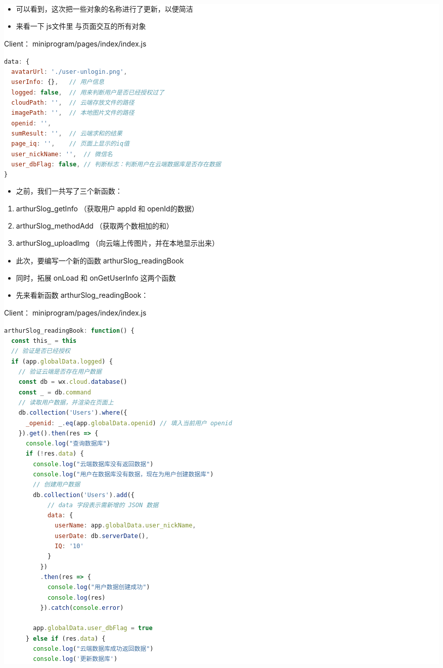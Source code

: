 * 可以看到，这次把一些对象的名称进行了更新，以便简洁

* 来看一下 js文件里 与页面交互的所有对象

Client： miniprogram/pages/index/index.js
``` js
data: {
  avatarUrl: './user-unlogin.png',
  userInfo: {},   // 用户信息
  logged: false,  // 用来判断用户是否已经授权过了
  cloudPath: '',  // 云端存放文件的路径
  imagePath: '',  // 本地图片文件的路径
  openid: '',
  sumResult: '',  // 云端求和的结果
  page_iq: '',    // 页面上显示的iq值
  user_nickName: '',  // 微信名
  user_dbFlag: false, // 判断标志：判断用户在云端数据库是否存在数据
}
```

* 之前，我们一共写了三个新函数：

1. arthurSlog_getInfo （获取用户 appId 和 openId的数据）

2. arthurSlog_methodAdd （获取两个数相加的和）

3. arthurSlog_uploadImg （向云端上传图片，并在本地显示出来）

* 此次，要编写一个新的函数 arthurSlog_readingBook

* 同时，拓展 onLoad 和 onGetUserInfo 这两个函数

* 先来看新函数 arthurSlog_readingBook：

Client： miniprogram/pages/index/index.js
``` js
arthurSlog_readingBook: function() {
  const this_ = this
  // 验证是否已经授权
  if (app.globalData.logged) {
    // 验证云端是否存在用户数据
    const db = wx.cloud.database()
    const _ = db.command
    // 读取用户数据，并渲染在页面上
    db.collection('Users').where({
      _openid: _.eq(app.globalData.openid) // 填入当前用户 openid
    }).get().then(res => {
      console.log("查询数据库")
      if (!res.data) {
        console.log("云端数据库没有返回数据")
        console.log("用户在数据库没有数据，现在为用户创建数据库")
        // 创建用户数据
        db.collection('Users').add({
            // data 字段表示需新增的 JSON 数据
            data: {
              userName: app.globalData.user_nickName,
              userDate: db.serverDate(),
              IQ: '10'
            }
          })
          .then(res => {
            console.log("用户数据创建成功")
            console.log(res)
          }).catch(console.error)

        app.globalData.user_dbFlag = true
      } else if (res.data) {
        console.log("云端数据库成功返回数据")
        console.log('更新数据库')
```